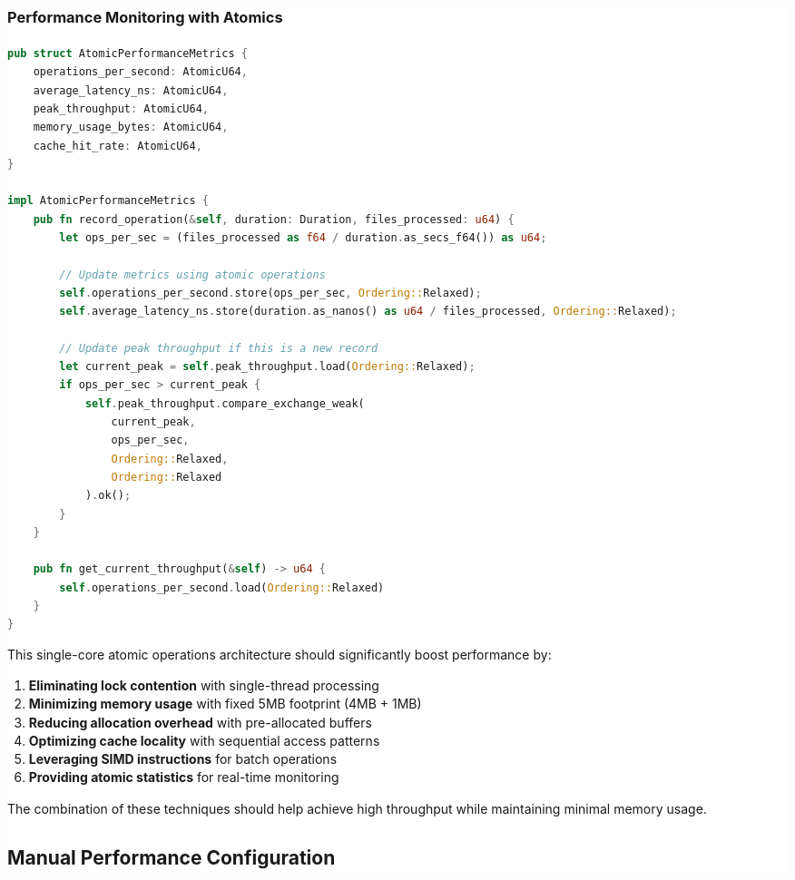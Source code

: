 ### Performance Monitoring with Atomics

```rust
pub struct AtomicPerformanceMetrics {
    operations_per_second: AtomicU64,
    average_latency_ns: AtomicU64,
    peak_throughput: AtomicU64,
    memory_usage_bytes: AtomicU64,
    cache_hit_rate: AtomicU64,
}

impl AtomicPerformanceMetrics {
    pub fn record_operation(&self, duration: Duration, files_processed: u64) {
        let ops_per_sec = (files_processed as f64 / duration.as_secs_f64()) as u64;
        
        // Update metrics using atomic operations
        self.operations_per_second.store(ops_per_sec, Ordering::Relaxed);
        self.average_latency_ns.store(duration.as_nanos() as u64 / files_processed, Ordering::Relaxed);
        
        // Update peak throughput if this is a new record
        let current_peak = self.peak_throughput.load(Ordering::Relaxed);
        if ops_per_sec > current_peak {
            self.peak_throughput.compare_exchange_weak(
                current_peak, 
                ops_per_sec, 
                Ordering::Relaxed, 
                Ordering::Relaxed
            ).ok();
        }
    }
    
    pub fn get_current_throughput(&self) -> u64 {
        self.operations_per_second.load(Ordering::Relaxed)
    }
}
```

This single-core atomic operations architecture should significantly boost performance by:

1. **Eliminating lock contention** with single-thread processing
2. **Minimizing memory usage** with fixed 5MB footprint (4MB + 1MB)
3. **Reducing allocation overhead** with pre-allocated buffers
4. **Optimizing cache locality** with sequential access patterns
5. **Leveraging SIMD instructions** for batch operations
6. **Providing atomic statistics** for real-time monitoring

The combination of these techniques should help achieve high throughput while maintaining minimal memory usage.

## Manual Performance Configuration
